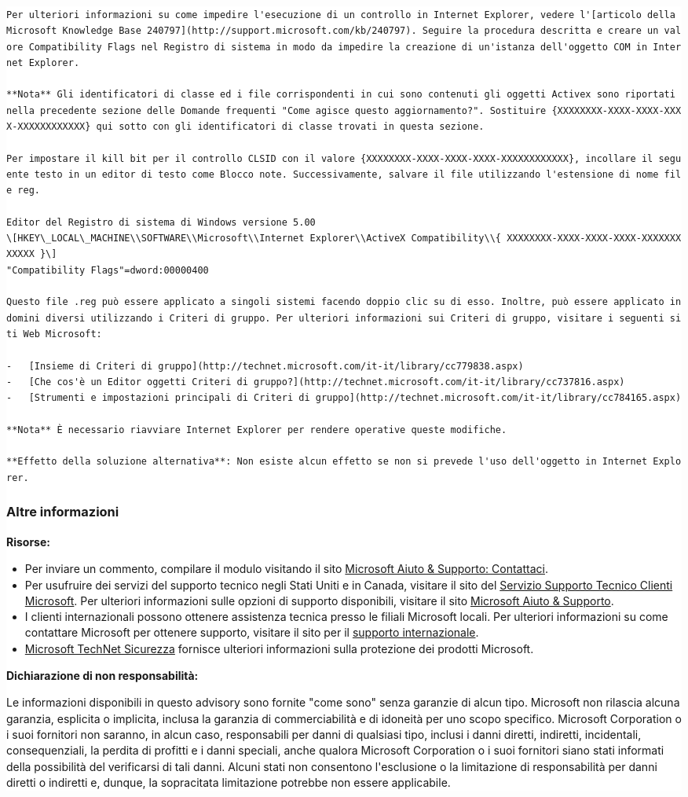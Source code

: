     Per ulteriori informazioni su come impedire l'esecuzione di un controllo in Internet Explorer, vedere l'[articolo della Microsoft Knowledge Base 240797](http://support.microsoft.com/kb/240797). Seguire la procedura descritta e creare un valore Compatibility Flags nel Registro di sistema in modo da impedire la creazione di un'istanza dell'oggetto COM in Internet Explorer.

    **Nota** Gli identificatori di classe ed i file corrispondenti in cui sono contenuti gli oggetti Activex sono riportati nella precedente sezione delle Domande frequenti "Come agisce questo aggiornamento?". Sostituire {XXXXXXXX-XXXX-XXXX-XXXX-XXXXXXXXXXXX} qui sotto con gli identificatori di classe trovati in questa sezione.

    Per impostare il kill bit per il controllo CLSID con il valore {XXXXXXXX-XXXX-XXXX-XXXX-XXXXXXXXXXXX}, incollare il seguente testo in un editor di testo come Blocco note. Successivamente, salvare il file utilizzando l'estensione di nome file reg.

    Editor del Registro di sistema di Windows versione 5.00
    \[HKEY\_LOCAL\_MACHINE\\SOFTWARE\\Microsoft\\Internet Explorer\\ActiveX Compatibility\\{ XXXXXXXX-XXXX-XXXX-XXXX-XXXXXXXXXXXX }\]
    "Compatibility Flags"=dword:00000400

    Questo file .reg può essere applicato a singoli sistemi facendo doppio clic su di esso. Inoltre, può essere applicato in domini diversi utilizzando i Criteri di gruppo. Per ulteriori informazioni sui Criteri di gruppo, visitare i seguenti siti Web Microsoft:

    -   [Insieme di Criteri di gruppo](http://technet.microsoft.com/it-it/library/cc779838.aspx)
    -   [Che cos'è un Editor oggetti Criteri di gruppo?](http://technet.microsoft.com/it-it/library/cc737816.aspx)
    -   [Strumenti e impostazioni principali di Criteri di gruppo](http://technet.microsoft.com/it-it/library/cc784165.aspx)

    **Nota** È necessario riavviare Internet Explorer per rendere operative queste modifiche.

    **Effetto della soluzione alternativa**: Non esiste alcun effetto se non si prevede l'uso dell'oggetto in Internet Explorer.

### Altre informazioni

**Risorse:**

-   Per inviare un commento, compilare il modulo visitando il sito [Microsoft Aiuto & Supporto: Contattaci](https://support.microsoft.com/common/survey.aspx?scid=sw;en;1257&amp;showpage=1&amp;ws=technet&amp;sd=tech).
-   Per usufruire dei servizi del supporto tecnico negli Stati Uniti e in Canada, visitare il sito del [Servizio Supporto Tecnico Clienti Microsoft](http://www.microsoft.com/italy/athome/security/support/default.mspx). Per ulteriori informazioni sulle opzioni di supporto disponibili, visitare il sito [Microsoft Aiuto & Supporto](http://support.microsoft.com/).
-   I clienti internazionali possono ottenere assistenza tecnica presso le filiali Microsoft locali. Per ulteriori informazioni su come contattare Microsoft per ottenere supporto, visitare il sito per il [supporto internazionale](http://support.microsoft.com/).
-   [Microsoft TechNet Sicurezza](http://technet.microsoft.com/security/default.aspx) fornisce ulteriori informazioni sulla protezione dei prodotti Microsoft.

**Dichiarazione di non responsabilità:**

Le informazioni disponibili in questo advisory sono fornite "come sono" senza garanzie di alcun tipo. Microsoft non rilascia alcuna garanzia, esplicita o implicita, inclusa la garanzia di commerciabilità e di idoneità per uno scopo specifico. Microsoft Corporation o i suoi fornitori non saranno, in alcun caso, responsabili per danni di qualsiasi tipo, inclusi i danni diretti, indiretti, incidentali, consequenziali, la perdita di profitti e i danni speciali, anche qualora Microsoft Corporation o i suoi fornitori siano stati informati della possibilità del verificarsi di tali danni. Alcuni stati non consentono l'esclusione o la limitazione di responsabilità per danni diretti o indiretti e, dunque, la sopracitata limitazione potrebbe non essere applicabile.

